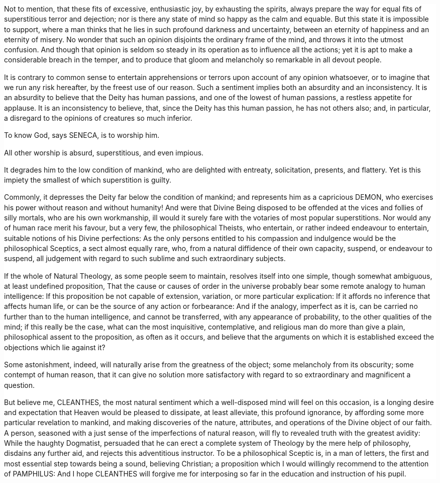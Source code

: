 Not to mention, that these fits of excessive, enthusiastic joy, by exhausting the spirits, always prepare the way for equal fits of superstitious terror and dejection; nor is there any state of mind so happy as the calm and equable. But this state it is impossible to support, where a man thinks that he lies in such profound darkness and uncertainty, between an eternity of happiness and an eternity of misery. No wonder that such an opinion disjoints the ordinary frame of the mind, and throws it into the utmost confusion. And though that opinion is seldom so steady in its operation as to influence all the actions; yet it is apt to make a considerable breach in the temper, and to produce that gloom and melancholy so remarkable in all devout people.

It is contrary to common sense to entertain apprehensions or terrors upon account of any opinion whatsoever, or to imagine that we run any risk hereafter, by the freest use of our reason. Such a sentiment implies both an absurdity and an inconsistency. It is an absurdity to believe that the Deity has human passions, and one of the lowest of human passions, a restless appetite for applause. It is an inconsistency to believe, that, since the Deity has this human passion, he has not others also; and, in particular, a disregard to the opinions of creatures so much inferior.

To know God, says SENECA, is to worship him. 

All other worship is absurd, superstitious, and even impious. 

It degrades him to the low condition of mankind, who are delighted with entreaty, solicitation, presents, and flattery. Yet is this impiety the smallest of which superstition is guilty. 

Commonly, it depresses the Deity far below the condition of mankind; and represents him as a capricious DEMON, who exercises his power without reason and without humanity! And were that Divine Being disposed to be offended at the vices and follies of silly mortals, who are his own workmanship, ill would it surely fare with the votaries of most popular superstitions. Nor would any of human race merit his favour, but a very few, the philosophical Theists, who entertain, or rather indeed endeavour to entertain, suitable notions of his Divine perfections: As the only persons entitled to his compassion and indulgence would be the philosophical Sceptics, a sect almost equally rare, who, from a natural diffidence of their own capacity, suspend, or endeavour to suspend, all judgement with regard to such sublime and such extraordinary subjects.

If the whole of Natural Theology, as some people seem to maintain, resolves itself into one simple, though somewhat ambiguous, at least undefined proposition, That the cause or causes of order in the universe probably bear some remote analogy to human intelligence: If this proposition be not capable of extension, variation, or more particular explication: If it affords no inference that affects human life, or can be the source of any action or forbearance: And if the analogy, imperfect as it is, can be carried no further than to the human intelligence, and cannot be transferred, with any appearance of probability, to the other qualities of the mind; if this really be the case, what can the most inquisitive, contemplative, and religious man do more than give a plain, philosophical assent to the proposition, as often as it occurs, and believe that the arguments on which it is established exceed the objections which lie against it? 

Some astonishment, indeed, will naturally arise from the greatness of the object; some melancholy from its obscurity; some contempt of human reason, that it can give no solution more satisfactory with regard to so extraordinary and magnificent a question. 

But believe me, CLEANTHES, the most natural sentiment which a well-disposed mind will feel on this occasion, is a longing desire and expectation that Heaven would be pleased to dissipate, at least alleviate, this profound ignorance, by affording some more particular revelation to mankind, and making discoveries of the nature, attributes, and operations of the Divine object of our faith. A person, seasoned with a just sense of the imperfections of natural reason, will fly to revealed truth with the greatest avidity: While the haughty Dogmatist, persuaded that he can erect a complete system of Theology by the mere help of philosophy, disdains any further aid, and rejects this adventitious instructor. To be a philosophical Sceptic is, in a man of letters, the first and most essential step towards being a sound, believing Christian; a proposition which I would willingly recommend to the attention of PAMPHILUS: And I hope CLEANTHES will forgive me for interposing so far in the education and instruction of his pupil.
